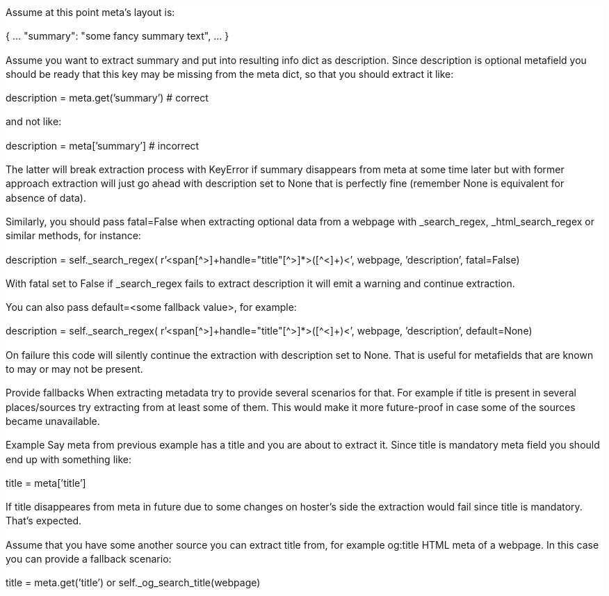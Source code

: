 Assume at this point meta’s layout is:

{
 ...
 "summary": "some fancy summary text",
 ...
 }

Assume you want to extract summary and put into resulting info dict as description. Since description is optional metafield you should be ready that this key may be missing from the meta dict, so
 that you should extract it like:

description = meta.get(’summary’) \# correct

and not like:

description = meta[’summary’] \# incorrect

The latter will break extraction process with KeyError if summary disappears from meta at some time later but with former approach extraction will just go ahead with description set to None that is
 perfectly fine (remember None is equivalent for absence of data).

Similarly, you should pass fatal=False when extracting optional data from a webpage with \_search\_regex, \_html\_search\_regex or similar methods, for instance:

description = self.\_search\_regex(
 r’\<span[\^\>]+handle="title"[\^\>]\*\>([\^\<]+)\<’,
 webpage, ’description’, fatal=False)

With fatal set to False if \_search\_regex fails to extract description it will emit a warning and continue extraction.

You can also pass default=\<some fallback value\>, for example:

description = self.\_search\_regex(
 r’\<span[\^\>]+handle="title"[\^\>]\*\>([\^\<]+)\<’,
 webpage, ’description’, default=None)

On failure this code will silently continue the extraction with description set to None. That is useful for metafields that are known to may or may not be present.

Provide fallbacks
 When extracting metadata try to provide several scenarios for that. For example if title is present in several places/sources try extracting from at least some of them. This would make it more
 future-proof in case some of the sources became unavailable.

Example
 Say meta from previous example has a title and you are about to extract it. Since title is mandatory meta field you should end up with something like:

title = meta[’title’]

If title disappeares from meta in future due to some changes on hoster’s side the extraction would fail since title is mandatory. That’s expected.

Assume that you have some another source you can extract title from, for example og:title HTML meta of a webpage. In this case you can provide a fallback scenario:

title = meta.get(’title’) or self.\_og\_search\_title(webpage)
